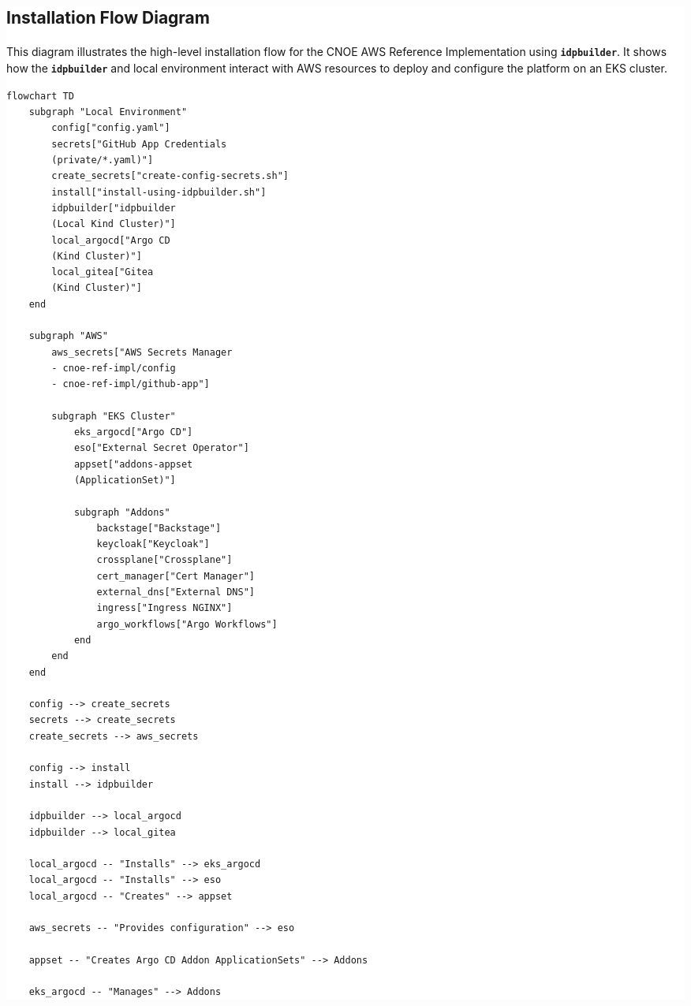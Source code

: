 
## Installation Flow Diagram
This diagram illustrates the high-level installation flow for the CNOE AWS Reference Implementation using **`idpbuilder`**. It shows how the **`idpbuilder`** and local environment interact with AWS resources to deploy and configure the platform on an EKS cluster.

```mermaid
flowchart TD
    subgraph "Local Environment"
        config["config.yaml"]
        secrets["GitHub App Credentials
        (private/*.yaml)"]
        create_secrets["create-config-secrets.sh"]
        install["install-using-idpbuilder.sh"]
        idpbuilder["idpbuilder
        (Local Kind Cluster)"]
        local_argocd["Argo CD
        (Kind Cluster)"]
        local_gitea["Gitea
        (Kind Cluster)"]
    end

    subgraph "AWS"
        aws_secrets["AWS Secrets Manager
        - cnoe-ref-impl/config
        - cnoe-ref-impl/github-app"]

        subgraph "EKS Cluster"
            eks_argocd["Argo CD"]
            eso["External Secret Operator"]
            appset["addons-appset
            (ApplicationSet)"]

            subgraph "Addons"
                backstage["Backstage"]
                keycloak["Keycloak"]
                crossplane["Crossplane"]
                cert_manager["Cert Manager"]
                external_dns["External DNS"]
                ingress["Ingress NGINX"]
                argo_workflows["Argo Workflows"]
            end
        end
    end

    config --> create_secrets
    secrets --> create_secrets
    create_secrets --> aws_secrets

    config --> install
    install --> idpbuilder

    idpbuilder --> local_argocd
    idpbuilder --> local_gitea

    local_argocd -- "Installs" --> eks_argocd
    local_argocd -- "Installs" --> eso
    local_argocd -- "Creates" --> appset

    aws_secrets -- "Provides configuration" --> eso

    appset -- "Creates Argo CD Addon ApplicationSets" --> Addons

    eks_argocd -- "Manages" --> Addons
```